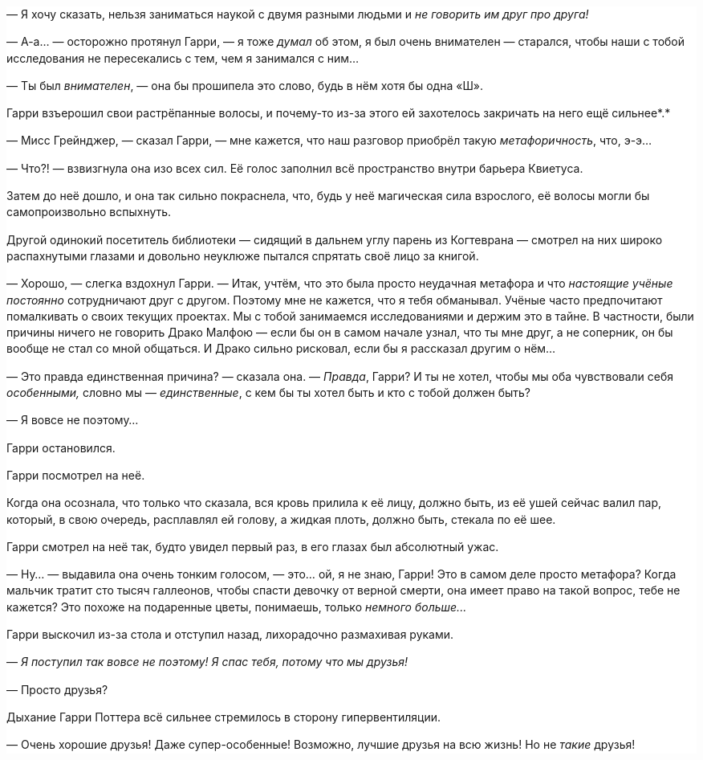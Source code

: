 — Я хочу сказать, нельзя заниматься наукой с двумя разными людьми и *не говорить им друг про друга!*

— А-а… — осторожно протянул Гарри, — я тоже *думал* об этом, я был очень внимателен — старался, чтобы наши с тобой исследования не пересекались с тем, чем я занимался с ним…

— Ты был *внимателен*, — она бы прошипела это слово, будь в нём хотя бы одна «Ш».

Гарри взъерошил свои растрёпанные волосы, и почему-то из-за этого ей захотелось закричать на него ещё сильнее*.*

— Мисс Грейнджер, — сказал Гарри, — мне кажется, что наш разговор приобрёл такую *метафоричность*, что, э-э…

— Что?! — взвизгнула она изо всех сил. Её голос заполнил всё пространство внутри барьера Квиетуса.

Затем до неё дошло, и она так сильно покраснела, что, будь у неё магическая сила взрослого, её волосы могли бы самопроизвольно вспыхнуть.

Другой одинокий посетитель библиотеки — сидящий в дальнем углу парень из Когтеврана — смотрел на них широко распахнутыми глазами и довольно неуклюже пытался спрятать своё лицо за книгой.

— Хорошо, — слегка вздохнул Гарри. — Итак, учтём, что это была просто неудачная метафора и что *настоящие учёные постоянно* сотрудничают друг с другом. Поэтому мне не кажется, что я тебя обманывал. Учёные часто предпочитают помалкивать о своих текущих проектах. Мы с тобой занимаемся исследованиями и держим это в тайне. В частности, были причины ничего не говорить Драко Малфою — если бы он в самом начале узнал, что ты мне друг, а не соперник, он бы вообще не стал со мной общаться. И Драко сильно рисковал, если бы я рассказал другим о нём…

— Это правда единственная причина? — сказала она. — *Правда*, Гарри? И ты не хотел, чтобы мы оба чувствовали себя *особенными,* словно мы — *единственные*, с кем бы ты хотел быть и кто с тобой должен быть?

— Я вовсе не поэтому…

Гарри остановился.

Гарри посмотрел на неё.

Когда она осознала, что только что сказала, вся кровь прилила к её лицу, должно быть, из её ушей сейчас валил пар, который, в свою очередь, расплавлял ей голову, а жидкая плоть, должно быть, стекала по её шее.

Гарри смотрел на неё так, будто увидел первый раз, в его глазах был абсолютный ужас.

— Ну… — выдавила она очень тонким голосом, — это… ой, я не знаю, Гарри! Это в самом деле просто метафора? Когда мальчик тратит сто тысяч галлеонов, чтобы спасти девочку от верной смерти, она имеет право на такой вопрос, тебе не кажется? Это похоже на подаренные цветы, понимаешь, только *немного больше...*

Гарри выскочил из-за стола и отступил назад, лихорадочно размахивая руками.

— *Я поступил так вовсе не поэтому! Я спас тебя, потому что мы друзья!*

— Просто друзья?

Дыхание Гарри Поттера всё сильнее стремилось в сторону гипервентиляции.

— Очень хорошие друзья! Даже супер-особенные! Возможно, лучшие друзья на всю жизнь! Но не *такие* друзья!
